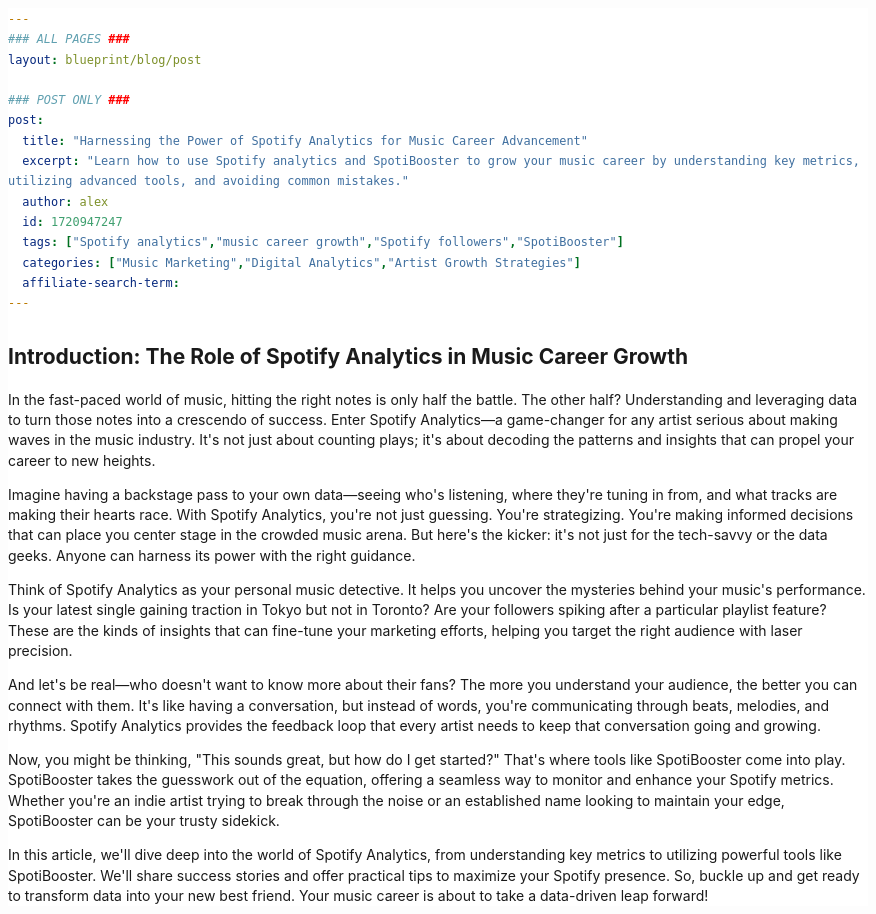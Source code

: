 ```yaml
---
### ALL PAGES ###
layout: blueprint/blog/post

### POST ONLY ###
post:
  title: "Harnessing the Power of Spotify Analytics for Music Career Advancement"
  excerpt: "Learn how to use Spotify analytics and SpotiBooster to grow your music career by understanding key metrics, utilizing advanced tools, and avoiding common mistakes."
  author: alex
  id: 1720947247
  tags: ["Spotify analytics","music career growth","Spotify followers","SpotiBooster"]
  categories: ["Music Marketing","Digital Analytics","Artist Growth Strategies"]
  affiliate-search-term: 
---
```


## Introduction: The Role of Spotify Analytics in Music Career Growth

In the fast-paced world of music, hitting the right notes is only half the battle. The other half? Understanding and leveraging data to turn those notes into a crescendo of success. Enter Spotify Analytics—a game-changer for any artist serious about making waves in the music industry. It's not just about counting plays; it's about decoding the patterns and insights that can propel your career to new heights.

Imagine having a backstage pass to your own data—seeing who's listening, where they're tuning in from, and what tracks are making their hearts race. With Spotify Analytics, you're not just guessing. You're strategizing. You're making informed decisions that can place you center stage in the crowded music arena. But here's the kicker: it's not just for the tech-savvy or the data geeks. Anyone can harness its power with the right guidance.

Think of Spotify Analytics as your personal music detective. It helps you uncover the mysteries behind your music's performance. Is your latest single gaining traction in Tokyo but not in Toronto? Are your followers spiking after a particular playlist feature? These are the kinds of insights that can fine-tune your marketing efforts, helping you target the right audience with laser precision.

And let's be real—who doesn't want to know more about their fans? The more you understand your audience, the better you can connect with them. It's like having a conversation, but instead of words, you're communicating through beats, melodies, and rhythms. Spotify Analytics provides the feedback loop that every artist needs to keep that conversation going and growing.

Now, you might be thinking, "This sounds great, but how do I get started?" That's where tools like SpotiBooster come into play. SpotiBooster takes the guesswork out of the equation, offering a seamless way to monitor and enhance your Spotify metrics. Whether you're an indie artist trying to break through the noise or an established name looking to maintain your edge, SpotiBooster can be your trusty sidekick.

In this article, we'll dive deep into the world of Spotify Analytics, from understanding key metrics to utilizing powerful tools like SpotiBooster. We'll share success stories and offer practical tips to maximize your Spotify presence. So, buckle up and get ready to transform data into your new best friend. Your music career is about to take a data-driven leap forward!
